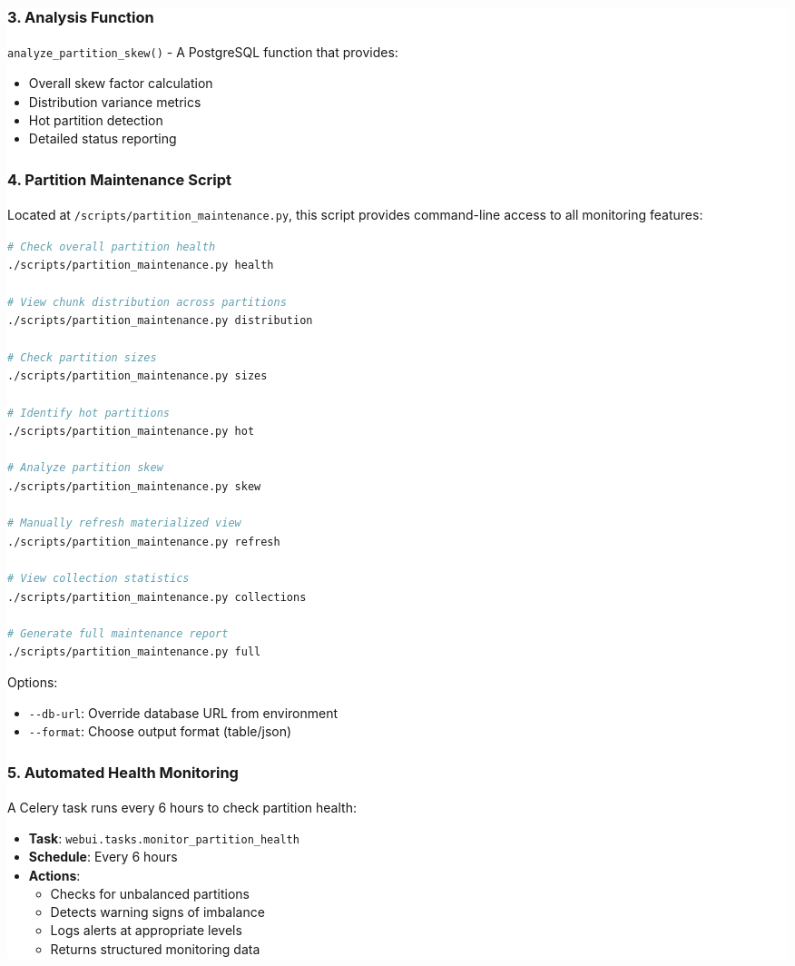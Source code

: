### 3. Analysis Function

`analyze_partition_skew()` - A PostgreSQL function that provides:
- Overall skew factor calculation
- Distribution variance metrics
- Hot partition detection
- Detailed status reporting

### 4. Partition Maintenance Script

Located at `/scripts/partition_maintenance.py`, this script provides command-line access to all monitoring features:

```bash
# Check overall partition health
./scripts/partition_maintenance.py health

# View chunk distribution across partitions
./scripts/partition_maintenance.py distribution

# Check partition sizes
./scripts/partition_maintenance.py sizes

# Identify hot partitions
./scripts/partition_maintenance.py hot

# Analyze partition skew
./scripts/partition_maintenance.py skew

# Manually refresh materialized view
./scripts/partition_maintenance.py refresh

# View collection statistics
./scripts/partition_maintenance.py collections

# Generate full maintenance report
./scripts/partition_maintenance.py full
```

Options:
- `--db-url`: Override database URL from environment
- `--format`: Choose output format (table/json)

### 5. Automated Health Monitoring

A Celery task runs every 6 hours to check partition health:

- **Task**: `webui.tasks.monitor_partition_health`
- **Schedule**: Every 6 hours
- **Actions**:
  - Checks for unbalanced partitions
  - Detects warning signs of imbalance
  - Logs alerts at appropriate levels
  - Returns structured monitoring data
